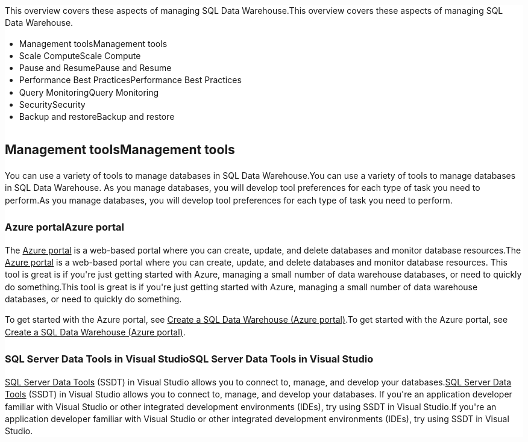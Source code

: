 <span data-ttu-id="62075-109">This overview covers these aspects of managing SQL Data Warehouse.</span><span class="sxs-lookup"><span data-stu-id="62075-109">This overview covers these aspects of managing SQL Data Warehouse.</span></span>

* <span data-ttu-id="62075-110">Management tools</span><span class="sxs-lookup"><span data-stu-id="62075-110">Management tools</span></span>
* <span data-ttu-id="62075-111">Scale Compute</span><span class="sxs-lookup"><span data-stu-id="62075-111">Scale Compute</span></span>
* <span data-ttu-id="62075-112">Pause and Resume</span><span class="sxs-lookup"><span data-stu-id="62075-112">Pause and Resume</span></span>
* <span data-ttu-id="62075-113">Performance Best Practices</span><span class="sxs-lookup"><span data-stu-id="62075-113">Performance Best Practices</span></span>
* <span data-ttu-id="62075-114">Query Monitoring</span><span class="sxs-lookup"><span data-stu-id="62075-114">Query Monitoring</span></span>
* <span data-ttu-id="62075-115">Security</span><span class="sxs-lookup"><span data-stu-id="62075-115">Security</span></span>
* <span data-ttu-id="62075-116">Backup and restore</span><span class="sxs-lookup"><span data-stu-id="62075-116">Backup and restore</span></span>

## <a name="management-tools"></a><span data-ttu-id="62075-117">Management tools</span><span class="sxs-lookup"><span data-stu-id="62075-117">Management tools</span></span>
<span data-ttu-id="62075-118">You can use a variety of tools to manage databases in SQL Data Warehouse.</span><span class="sxs-lookup"><span data-stu-id="62075-118">You can use a variety of tools to manage databases in SQL Data Warehouse.</span></span> <span data-ttu-id="62075-119">As you manage databases, you will develop tool preferences for each type of task you need to perform.</span><span class="sxs-lookup"><span data-stu-id="62075-119">As you manage databases, you will develop tool preferences for each type of task you need to perform.</span></span>

### <a name="azure-portal"></a><span data-ttu-id="62075-120">Azure portal</span><span class="sxs-lookup"><span data-stu-id="62075-120">Azure portal</span></span>
<span data-ttu-id="62075-121">The [Azure portal][Azure portal] is a web-based portal where you can create, update, and delete databases and monitor database resources.</span><span class="sxs-lookup"><span data-stu-id="62075-121">The [Azure portal][Azure portal] is a web-based portal where you can create, update, and delete databases and monitor database resources.</span></span> <span data-ttu-id="62075-122">This tool is great is if you're just getting started with Azure, managing a small number of data warehouse databases, or need to quickly do something.</span><span class="sxs-lookup"><span data-stu-id="62075-122">This tool is great is if you're just getting started with Azure, managing a small number of data warehouse databases, or need to quickly do something.</span></span>

<span data-ttu-id="62075-123">To get started with the Azure portal, see [Create a SQL Data Warehouse (Azure portal)][Create a SQL Data Warehouse (Azure portal)].</span><span class="sxs-lookup"><span data-stu-id="62075-123">To get started with the Azure portal, see [Create a SQL Data Warehouse (Azure portal)][Create a SQL Data Warehouse (Azure portal)].</span></span>

### <a name="sql-server-data-tools-in-visual-studio"></a><span data-ttu-id="62075-124">SQL Server Data Tools in Visual Studio</span><span class="sxs-lookup"><span data-stu-id="62075-124">SQL Server Data Tools in Visual Studio</span></span>
<span data-ttu-id="62075-125">[SQL Server Data Tools][SQL Server Data Tools] (SSDT) in Visual Studio allows you to connect to, manage, and develop your databases.</span><span class="sxs-lookup"><span data-stu-id="62075-125">[SQL Server Data Tools][SQL Server Data Tools] (SSDT) in Visual Studio allows you to connect to, manage, and develop your databases.</span></span> <span data-ttu-id="62075-126">If you're an application developer familiar with Visual Studio or other integrated development environments (IDEs), try using SSDT in Visual Studio.</span><span class="sxs-lookup"><span data-stu-id="62075-126">If you're an application developer familiar with Visual Studio or other integrated development environments (IDEs), try using SSDT in Visual Studio.</span></span>


[Create a SQL Data Warehouse (Azure Portal)]: sql-data-warehouse-get-started-provision.md
[Create a database (PowerShell)]: sql-data-warehouse-get-started-provision-powershell.md
[connection]: sql-data-warehouse-develop-connections.md
[Query Azure SQL Data Warehouse with Visual Studio]: sql-data-warehouse-query-visual-studio.md
[Connect and query with sqlcmd]: sql-data-warehouse-get-started-connect-sqlcmd.md
[Development overview]: sql-data-warehouse-overview-develop.md
[Monitor your workload using DMVs]: sql-data-warehouse-manage-monitor.md
[Pause compute]: sql-data-warehouse-manage-compute-overview.md#pause-compute-bk
[Restore from snapshot]: sql-data-warehouse-restore-database-overview.md
[Resume compute]: sql-data-warehouse-manage-compute-overview.md#resume-compute-bk
[Scale performance]: sql-data-warehouse-manage-compute-overview.md#scale-compute
[Security overview]: sql-data-warehouse-overview-manage-security.md
[SQL Data Warehouse Best Practices]: sql-data-warehouse-best-practices.md
[SQL Data Warehouse system views]: sql-data-warehouse-reference-tsql-system-views.md
[SQL Server Data Tools]: https://msdn.microsoft.com/library/mt204009.aspx
[Azure portal]: http://portal.azure.com/